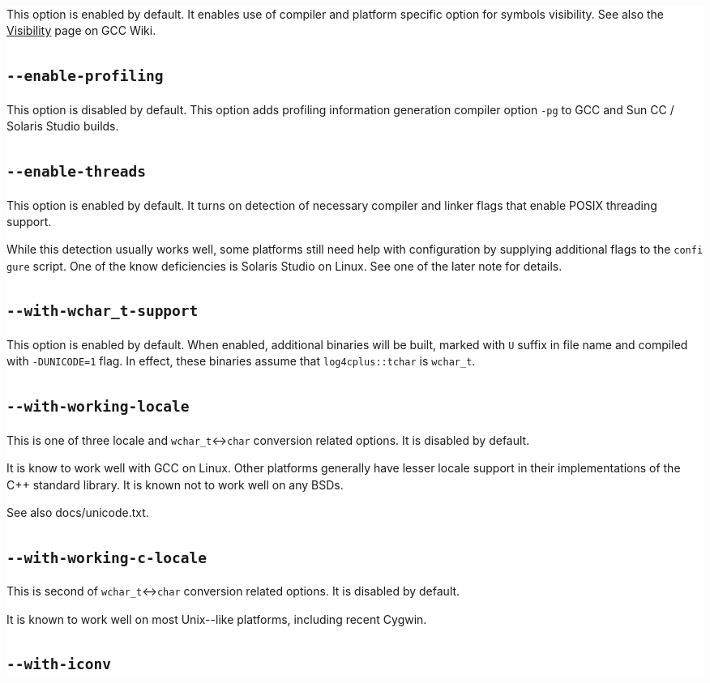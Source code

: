 This option is enabled by default.  It enables use of compiler and
platform specific option for symbols visibility.  See also the
[Visibility][8] page on GCC Wiki.

[8]: http://gcc.gnu.org/wiki/Visibility


`--enable-profiling`
--------------------

This option is disabled by default.  This option adds profiling
information generation compiler option `-pg` to GCC and Sun CC /
Solaris Studio builds.


`--enable-threads`
------------------

This option is enabled by default.  It turns on detection of necessary
compiler and linker flags that enable POSIX threading support.

While this detection usually works well, some platforms still need
help with configuration by supplying additional flags to the
`configure` script.  One of the know deficiencies is Solaris Studio on
Linux.  See one of the later note for details.


`--with-wchar_t-support`
------------------------

This option is enabled by default.  When enabled, additional binaries will be
built, marked with `U` suffix in file name and compiled with `-DUNICODE=1`
flag. In effect, these binaries assume that `log4cplus::tchar` is `wchar_t`.


`--with-working-locale`
-----------------------

This is one of three locale and `wchar_t`↔`char` conversion related
options.  It is disabled by default.

It is know to work well with GCC on Linux.  Other platforms generally
have lesser locale support in their implementations of the C++
standard library.  It is known not to work well on any BSDs.

See also docs/unicode.txt.


`--with-working-c-locale`
-------------------------

This is second of `wchar_t`↔`char` conversion related options.  It is
disabled by default.

It is known to work well on most Unix--like platforms, including
recent Cygwin.


`--with-iconv`
--------------


[log4cplus]: https://sourceforge.net/projects/log4cplus/
[4]: https://sourceforge.net/p/log4cplus/wiki/Home/
[13]: https://github.com/log4cplus/log4cplus
[^pr64697]: <https://gcc.gnu.org/bugzilla/show_bug.cgi?id=64697>
[tlsvista]: http://support.microsoft.com/kb/118816/en-us
[1]: http://www.ibm.com/support/knowledgecenter/en/SSGH3R_12.1.0/com.ibm.xlcpp121.aix.doc/compiler_ref/tucmpinv.html
[2]: http://sourceforge.net/p/log4cplus/bugs/103/
[3]: https://groups.google.com/d/msg/comp.unix.solaris/AAMqkK0QZ6U/zlkVKA1L_QcJ
[9]: http://h30499.www3.hp.com/t5/Languages-and-Scripting/Building-Log4cplus-fails-with-quot-ld-Unsatisfied-symbol-virtual/td-p/6261411#.UoHtgPmet8G
[ios-cmake]: https://code.google.com/p/ios-cmake/
[5]: https://sourceforge.net/p/log4cplus/source-code-link/
[11]: https://sourceforge.net/p/log4cplus/travis-ci/
[6]: https://sourceforge.net/p/log4cplus/bugs/
[7]: mailto:log4cplus-devel@lists.sourceforge.net
[12]: http://www.gnu.org/software/autogen/